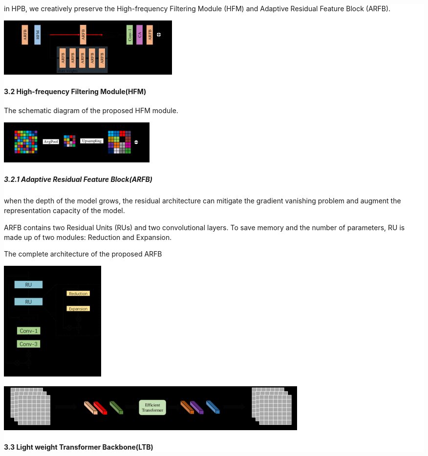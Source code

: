 in HPB, we creatively preserve the High-frequency Filtering Module (HFM) and Adaptive Residual Feature Block (ARFB).

![](/assets/img/AI/Super%20Resolution/2025-05-06-12-26-31.png)

#### 3.2 High-frequency Filtering Module(HFM)

The schematic diagram of the proposed HFM module.

![](/assets/img/AI/Super%20Resolution/2025-05-06-12-28-56.png)

##### 3.2.1 Adaptive Residual Feature Block(ARFB)

when the depth of the model grows, the residual architecture can mitigate the gradient vanishing problem and augment the representation capacity of the model.

ARFB contains two Residual Units (RUs) and two convolutional layers. To save memory and the number of parameters, RU is made up of two modules: Reduction and Expansion. 

The complete architecture of the proposed ARFB

![](/assets/img/AI/Super%20Resolution/2025-05-06-12-31-42.png)

![](/assets/img/AI/Super%20Resolution/2025-05-06-12-31-50.png)

#### 3.3 Light weight Transformer Backbone(LTB)
